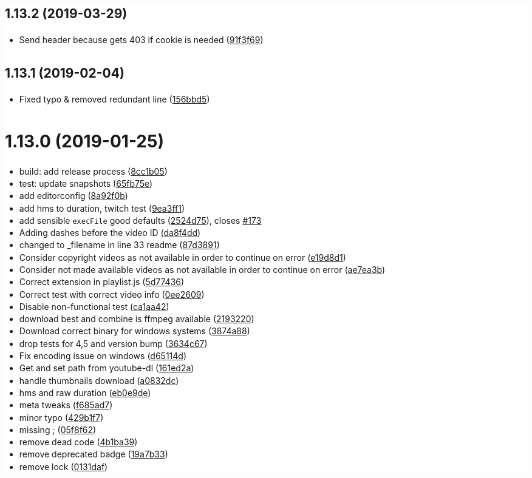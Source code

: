 

<a name="1.13.2"></a>
## 1.13.2 (2019-03-29)

* Send header because gets 403 if cookie is needed ([91f3f69](https://github.com/przemyslawpluta/node-youtube-dl/commit/91f3f69))



<a name="1.13.1"></a>
## 1.13.1 (2019-02-04)

* Fixed typo & removed redundant line ([156bbd5](https://github.com/przemyslawpluta/node-youtube-dl/commit/156bbd5))



<a name="1.13.0"></a>
# 1.13.0 (2019-01-25)

* build: add release process ([8cc1b05](https://github.com/przemyslawpluta/node-youtube-dl/commit/8cc1b05))
* test: update snapshots ([65fb75e](https://github.com/przemyslawpluta/node-youtube-dl/commit/65fb75e))
* add editorconfig ([8a92f0b](https://github.com/przemyslawpluta/node-youtube-dl/commit/8a92f0b))
* add hms to duration, twitch test ([9ea3ff1](https://github.com/przemyslawpluta/node-youtube-dl/commit/9ea3ff1))
* add sensible `execFile` good defaults ([2524d75](https://github.com/przemyslawpluta/node-youtube-dl/commit/2524d75)), closes [#173](https://github.com/przemyslawpluta/node-youtube-dl/issues/173)
* Adding dashes before the video ID ([da8f4dd](https://github.com/przemyslawpluta/node-youtube-dl/commit/da8f4dd))
* changed to _filename in line 33 readme ([87d3891](https://github.com/przemyslawpluta/node-youtube-dl/commit/87d3891))
* Consider copyright videos as not available in order to continue on error ([e19d8d1](https://github.com/przemyslawpluta/node-youtube-dl/commit/e19d8d1))
* Consider not made available videos as not available in order to continue on error ([ae7ea3b](https://github.com/przemyslawpluta/node-youtube-dl/commit/ae7ea3b))
* Correct extension in playlist.js ([5d77436](https://github.com/przemyslawpluta/node-youtube-dl/commit/5d77436))
* Correct test with correct video info ([0ee2609](https://github.com/przemyslawpluta/node-youtube-dl/commit/0ee2609))
* Disable non-functional test ([ca1aa42](https://github.com/przemyslawpluta/node-youtube-dl/commit/ca1aa42))
* download best and combine is ffmpeg available ([2193220](https://github.com/przemyslawpluta/node-youtube-dl/commit/2193220))
* Download correct binary for windows systems ([3874a88](https://github.com/przemyslawpluta/node-youtube-dl/commit/3874a88))
* drop tests for 4,5 and version bump ([3634c67](https://github.com/przemyslawpluta/node-youtube-dl/commit/3634c67))
* Fix encoding issue on windows ([d65114d](https://github.com/przemyslawpluta/node-youtube-dl/commit/d65114d))
* Get and set path from youtube-dl ([161ed2a](https://github.com/przemyslawpluta/node-youtube-dl/commit/161ed2a))
* handle thumbnails download ([a0832dc](https://github.com/przemyslawpluta/node-youtube-dl/commit/a0832dc))
* hms and raw duration ([eb0e9de](https://github.com/przemyslawpluta/node-youtube-dl/commit/eb0e9de))
* meta tweaks ([f685ad7](https://github.com/przemyslawpluta/node-youtube-dl/commit/f685ad7))
* minor typo ([429b1f7](https://github.com/przemyslawpluta/node-youtube-dl/commit/429b1f7))
* missing ; ([05f8f62](https://github.com/przemyslawpluta/node-youtube-dl/commit/05f8f62))
* remove dead code ([4b1ba39](https://github.com/przemyslawpluta/node-youtube-dl/commit/4b1ba39))
* remove deprecated badge ([19a7b33](https://github.com/przemyslawpluta/node-youtube-dl/commit/19a7b33))
* remove lock ([0131daf](https://github.com/przemyslawpluta/node-youtube-dl/commit/0131daf))